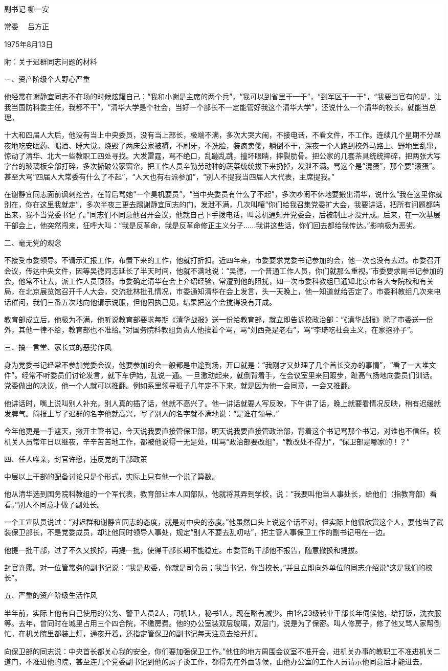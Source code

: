 副书记    柳一安

常委    　吕方正

1975年8月13日

附：关于迟群同志问题的材料

一、资产阶级个人野心严重

他经常在谢静宜同志不在场的时候炫耀自己：“我和小谢是主席的两个兵”，“我可以到省里干一干”，“到军区干一干”，“我要当官有的是，让我当国防科委主任，我都不干”，“清华大学是个社会，当好一个部长不一定能管好我这个清华大学”，还说什么一个清华的校长，就能当总理。

十大和四届人大后，他没有当上中央委员，没有当上部长，极端不满，多次大哭大闹，不接电话，不看文件，不工作。连续几个星期不分昼夜地吃安眠药、喝酒、睡大觉。烧毁了两床公家被褥，不刷牙，不洗脸，装疯卖傻，躺倒不干，深夜一个人跑到校外马路上、野地里乱窜，惊动了清华、北大一些教职工四处寻找。大发雷霆，骂不绝口，乱蹦乱跳，撞坏眼睛，摔裂肋骨。把公家的几套茶具统统摔碎，把两张大写字台的玻璃板全部打碎，多次撕破公家窗帘，把工作人员辛勤劳动种的蔬菜统统拔下来扔掉，发泄不满。骂这个是“混蛋”，那个要“滚蛋”。甚至大骂“四届人大常委有什么了不起”，“人大也有右派参加”，“别人不提我当四届人大代表，主席提我。”

在谢静宜同志面前讽刺挖苦，在背后骂她“一个臭机要员”，“当中央委员有什么了不起”，多次吵闹不休地要搬出清华，说什么“我在这里你就别在，你在这里我就走”，多次半夜三更去踢谢静宜同志的门，发泄不满，几次叫嚷“你们给我召集党委扩大会，我要讲话，把所有问题都端出来，我不当党委书记了。”同志们不同意他召开会议，他就自己下手拨电话，叫总机通知开党委会，后被制止才没开成。后来，在一次基层干部会上，他突然闯来，狂呼大叫：“我是反革命，我是反革命修正主义分子……我讲这些话，你们回去都给我传达。”影响极为恶劣。

二、毫无党的观念

不接受市委领导。不请示汇报工作，布置下来的工作，他就打折扣。近四年来，市委要求党委书记参加的会，他一次也没有去过。市委召开会议，传达中央文件，因等吴德同志延长了半天时间，他就不满地说：“吴德，一个普通工作人员，你们就那么重视。”市委要求副书记参加的会，他常不让去，派工作人员顶替。市委确定清华在会上介绍经验，常遭到他的阻扰，如一次市委科教组已通知北京市各大专院校和有关局，在北京展览馆召开千人大会，交流批林批孔情况，市委通知清华在会上发言，头一天晚上，他一知道就给否定了。市委科教组几次来电话催问，我们三番五次地向他请示说服，但他固执己见，结果把这个会搅得没有开成。

教育部成立后，他极为不满，他听说教育部要求每期《清华战报》送一份给教育部，就立即告诉校政治部：“《清华战报》除了市委送一份外，其他一律不给，教育部也不准给。”对国务院科教组负责人他挨着个骂，骂“刘西尧是老右”，骂“李琦吃社会主义，在家抱孙子”。

三、搞一言堂、家长式的恶劣作风

身为党委书记经常不参加党委会议，他要参加的会一般都是中途到场，开口就是：“我刚才又处理了几个首长交办的事情”，“看了一大堆文件”。经常不听委员们讨论发言，就下车伊始，乱说一通。一旦激动起来，就倒背着手，在会议室里来回踱步，趾高气扬地向委员们训话。党委做出的决议，他一个人就可以推翻。例如系里领导班子几年定不下来，就是因为他一会同意，一会又推翻。

他讲话时，嘴上说叫别人补充，别人真的插了话，他就不高兴了。他一讲话就要人写反映，下午讲了话，晚上就要看情况反映，稍有迟缓就发脾气。简报上写了迟群的名字他就高兴，写了别人的名字就不满地说：“是谁在领导。”

今年他更是一手遮天，撇开主管书记，今天说我要直接管保卫部，明天说我要直接管政治部，背着这个书记骂那个书记，对谁也不信任。校机关人员常年日以继夜，辛辛苦苦地工作，都被他说得一无是处，叫骂“政治部要改组”，“教改处不得力”，“保卫部是哪家的！？”

四、任人唯亲，封官许愿，违反党的干部政策

中层以上干部的配备讨论只是个形式，实际上只有他一个说了算数。

他从清华选到国务院科教组的一个军代表，教育部让本人回部队，他就将其弄到学校，说：“我要叫他当人事处长，给他们（指教育部）看看。”别人不同意才做了副处长。

一个工宣队员说过：“对迟群和谢静宜同志的态度，就是对中央的态度。”他虽然口头上说这个话不对，但实际上他很欣赏这个人，要他当了武装保卫部长，不是党委成员，却让他同时领导人事处，规定“别人不要去乱叨咕”，把主管人事保卫工作的副书记甩在一边。

他提一批干部，过了不久又换掉，再提一批，使得干部长期不能稳定。市委管的干部他不报告，随意撤换和提拔。

封官许愿。对一位管常务的副书记说：“我是政委，你就是司令员；我当书记，你当校长。”并且立即向外单位的同志介绍说“这是我们的校长”。

五、严重的资产阶级生活作风

半年前，实际上他有自己使用的公务、警卫人员2人，司机1人，秘书1人，现在略有减少。由1名23级转业干部长年伺候他，给打饭，洗衣服等。去年，曾同时在城里占用三个四合院，不缴房费。他的办公室装双层玻璃，双层门，说是为了保密。叫人修房子，修了他又骂人家帮倒忙。在机关院里都装上灯，通夜开着，还指定管保卫的副书记每天注意去给开灯。

向保卫部的同志说：中央首长都关心我的安全，你们要加强保卫工作。”他住的地方周围会议室不准开会，进机关办事的教职工不准进机关二道门，不准进他的院，甚至连几个党委副书记到他的房子谈工作，都得先在外面等候，由他办公室的工作人员请示他同意后才能进去。
